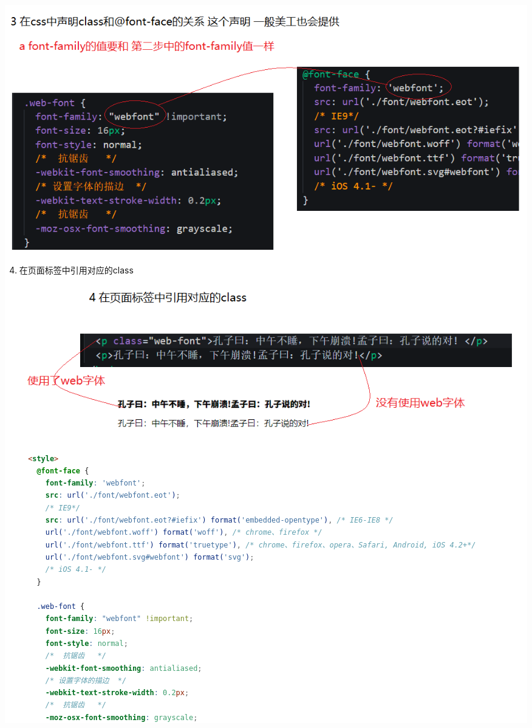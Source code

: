    ![1525014503545](./medias/1525014503545.png)

4. 在页面标签中引用对应的class

   ![1525014665156](./medias/1525014665156.png)

   ```html
     <style>
       @font-face {
         font-family: 'webfont';
         src: url('./font/webfont.eot');
         /* IE9*/
         src: url('./font/webfont.eot?#iefix') format('embedded-opentype'), /* IE6-IE8 */
         url('./font/webfont.woff') format('woff'), /* chrome、firefox */
         url('./font/webfont.ttf') format('truetype'), /* chrome、firefox、opera、Safari, Android, iOS 4.2+*/
         url('./font/webfont.svg#webfont') format('svg');
         /* iOS 4.1- */
       }

       .web-font {
         font-family: "webfont" !important;
         font-size: 16px;
         font-style: normal;
         /*  抗锯齿   */
         -webkit-font-smoothing: antialiased;
         /* 设置字体的描边  */
         -webkit-text-stroke-width: 0.2px;
         /*  抗锯齿   */
         -moz-osx-font-smoothing: grayscale;
   ```